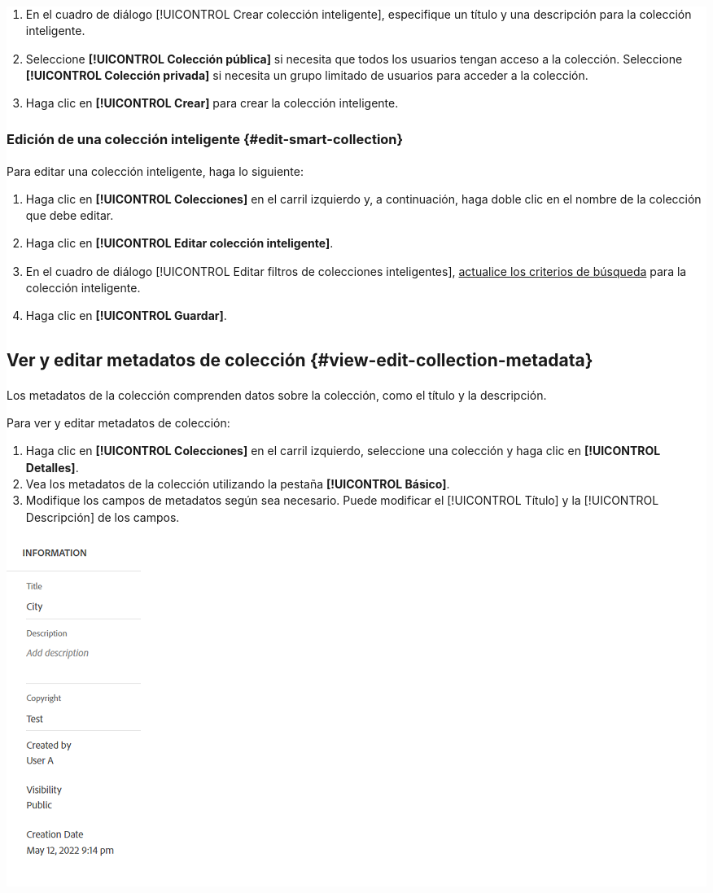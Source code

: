 1. En el cuadro de diálogo [!UICONTROL Crear colección inteligente], especifique un título y una descripción para la colección inteligente.

1. Seleccione **[!UICONTROL Colección pública]** si necesita que todos los usuarios tengan acceso a la colección. Seleccione **[!UICONTROL Colección privada]** si necesita un grupo limitado de usuarios para acceder a la colección.

1. Haga clic en **[!UICONTROL Crear]** para crear la colección inteligente.

### Edición de una colección inteligente {#edit-smart-collection}

Para editar una colección inteligente, haga lo siguiente:

1. Haga clic en **[!UICONTROL Colecciones]** en el carril izquierdo y, a continuación, haga doble clic en el nombre de la colección que debe editar.

1. Haga clic en **[!UICONTROL Editar colección inteligente]**.

1. En el cuadro de diálogo [!UICONTROL Editar filtros de colecciones inteligentes], [actualice los criterios de búsqueda](search-assets-view.md#refine-search-results) para la colección inteligente.

1. Haga clic en **[!UICONTROL Guardar]**.





## Ver y editar metadatos de colección {#view-edit-collection-metadata}

Los metadatos de la colección comprenden datos sobre la colección, como el título y la descripción.

Para ver y editar metadatos de colección:

1. Haga clic en **[!UICONTROL Colecciones]** en el carril izquierdo, seleccione una colección y haga clic en **[!UICONTROL Detalles]**.
1. Vea los metadatos de la colección utilizando la pestaña **[!UICONTROL Básico]**.
1. Modifique los campos de metadatos según sea necesario. Puede modificar el [!UICONTROL Título] y la [!UICONTROL Descripción] de los campos.

![Colección metadatos](assets/collection-metadata.png)
